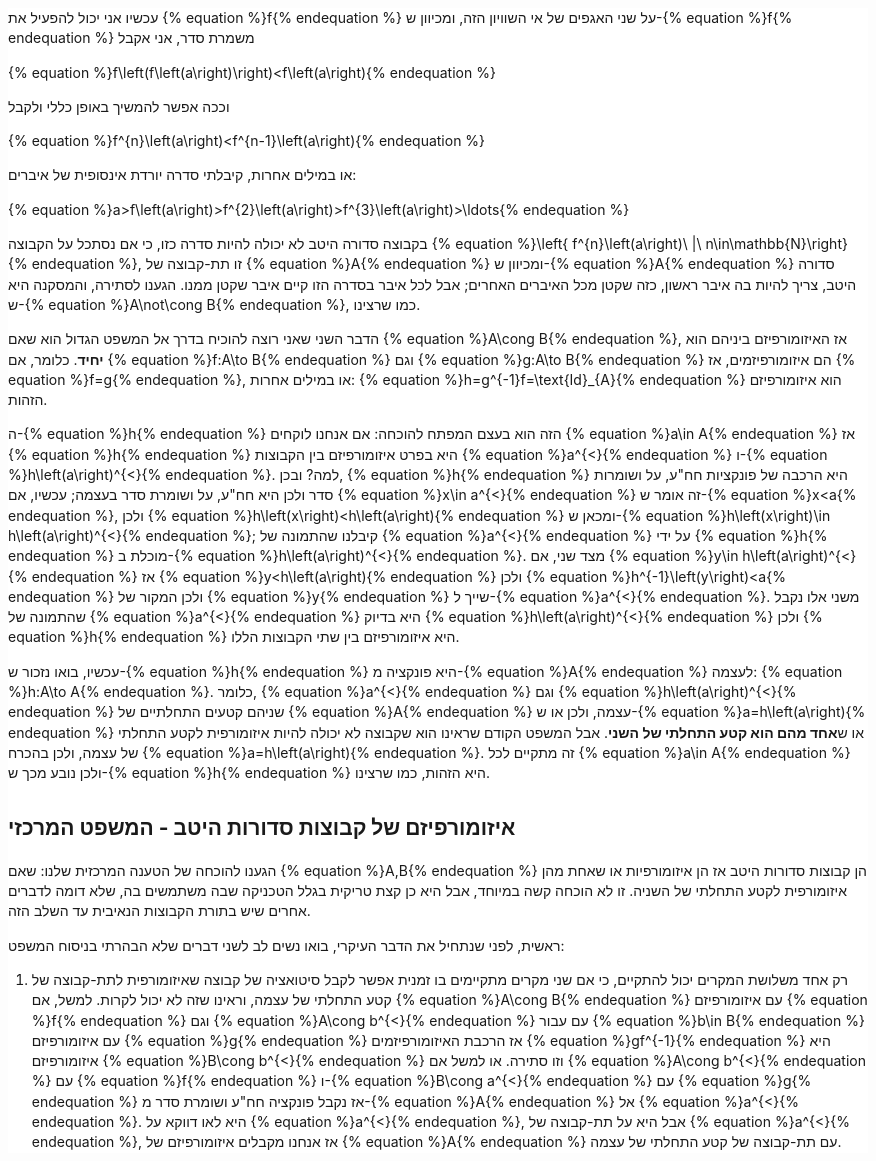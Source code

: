 עכשיו אני יכול להפעיל את {% equation %}f{% endequation %} על שני האגפים של אי השוויון הזה, ומכיוון ש-{% equation %}f{% endequation %} משמרת סדר, אני אקבל

{% equation %}f\left(f\left(a\right)\right)<f\left(a\right){% endequation %}

וככה אפשר להמשיך באופן כללי ולקבל

{% equation %}f^{n}\left(a\right)<f^{n-1}\left(a\right){% endequation %}

או במילים אחרות, קיבלתי סדרה יורדת אינסופית של איברים:

{% equation %}a>f\left(a\right)>f^{2}\left(a\right)>f^{3}\left(a\right)>\ldots{% endequation %}

בקבוצה סדורה היטב לא יכולה להיות סדרה כזו, כי אם נסתכל על הקבוצה {% equation %}\left\{ f^{n}\left(a\right)\ |\ n\in\mathbb{N}\right\} {% endequation %}, זו תת-קבוצה של {% equation %}A{% endequation %} ומכיוון ש-{% equation %}A{% endequation %} סדורה היטב, צריך להיות בה איבר ראשון, כזה שקטן מכל האיברים האחרים; אבל לכל איבר בסדרה הזו קיים איבר שקטן ממנו. הגענו לסתירה, והמסקנה היא ש-{% equation %}A\not\cong B{% endequation %}, כמו שרצינו.

הדבר השני שאני רוצה להוכיח בדרך אל המשפט הגדול הוא שאם {% equation %}A\cong B{% endequation %}, אז האיזומורפיזם ביניהם הוא <strong>יחיד</strong>. כלומר, אם {% equation %}f:A\to B{% endequation %} וגם {% equation %}g:A\to B{% endequation %} הם איזומורפיזמים, אז {% equation %}f=g{% endequation %}, או במילים אחרות: {% equation %}h=g^{-1}f=\text{Id}_{A}{% endequation %} הוא איזומורפיזם הזהות. 

ה-{% equation %}h{% endequation %} הזה הוא בעצם המפתח להוכחה: אם אנחנו לוקחים {% equation %}a\in A{% endequation %} אז {% equation %}h{% endequation %} היא בפרט איזומורפיזם בין הקבוצות {% equation %}a^{<}{% endequation %} ו-{% equation %}h\left(a\right)^{<}{% endequation %}. למה? ובכן, {% equation %}h{% endequation %} היא הרכבה של פונקציות חח"ע, על ושומרות סדר ולכן היא חח"ע, על ושומרת סדר בעצמה; עכשיו, אם {% equation %}x\in a^{<}{% endequation %} זה אומר ש-{% equation %}x<a{% endequation %}, ולכן {% equation %}h\left(x\right)<h\left(a\right){% endequation %} ומכאן ש-{% equation %}h\left(x\right)\in h\left(a\right)^{<}{% endequation %}; קיבלנו שהתמונה של {% equation %}a^{<}{% endequation %} על ידי {% equation %}h{% endequation %} מוכלת ב-{% equation %}h\left(a\right)^{<}{% endequation %}. מצד שני, אם {% equation %}y\in h\left(a\right)^{<}{% endequation %} אז {% equation %}y<h\left(a\right){% endequation %} ולכן {% equation %}h^{-1}\left(y\right)<a{% endequation %} ולכן המקור של {% equation %}y{% endequation %} שייך ל-{% equation %}a^{<}{% endequation %}. משני אלו נקבל שהתמונה של {% equation %}a^{<}{% endequation %} היא בדיוק {% equation %}h\left(a\right)^{<}{% endequation %} ולכן {% equation %}h{% endequation %} היא איזומורפיזם בין שתי הקבוצות הללו.

עכשיו, בואו נזכור ש-{% equation %}h{% endequation %} היא פונקציה מ-{% equation %}A{% endequation %} לעצמה: {% equation %}h:A\to A{% endequation %}. כלומר, {% equation %}a^{<}{% endequation %} וגם {% equation %}h\left(a\right)^{<}{% endequation %} שניהם קטעים התחלתיים של {% equation %}A{% endequation %} עצמה, ולכן או ש-{% equation %}a=h\left(a\right){% endequation %} או ש<strong>אחד מהם הוא קטע התחלתי של השני</strong>. אבל המשפט הקודם שראינו הוא שקבוצה לא יכולה להיות איזומורפית לקטע התחלתי של עצמה, ולכן בהכרח {% equation %}a=h\left(a\right){% endequation %}. זה מתקיים לכל {% equation %}a\in A{% endequation %} ולכן נובע מכך ש-{% equation %}h{% endequation %} היא הזהות, כמו שרצינו.

<h2>איזומורפיזם של קבוצות סדורות היטב - המשפט המרכזי</h2>

הגענו להוכחה של הטענה המרכזית שלנו: שאם {% equation %}A,B{% endequation %} הן קבוצות סדורות היטב אז הן איזומורפיות או שאחת מהן איזומורפית לקטע התחלתי של השניה. זו לא הוכחה קשה במיוחד, אבל היא כן קצת טריקית בגלל הטכניקה שבה משתמשים בה, שלא דומה לדברים אחרים שיש בתורת הקבוצות הנאיבית עד השלב הזה.

ראשית, לפני שנתחיל את הדבר העיקרי, בואו נשים לב לשני דברים שלא הבהרתי בניסוח המשפט:

<ol> <li>רק אחד משלושת המקרים יכול להתקיים, כי אם שני מקרים מתקיימים בו זמנית אפשר לקבל סיטואציה של קבוצה שאיזומורפית לתת-קבוצה של קטע התחלתי של עצמה, וראינו שזה לא יכול לקרות. למשל, אם {% equation %}A\cong B{% endequation %} עם איזומורפיזם {% equation %}f{% endequation %} וגם {% equation %}A\cong b^{<}{% endequation %} עם עבור {% equation %}b\in B{% endequation %} עם איזומורפיזם {% equation %}g{% endequation %} אז הרכבת האיזומורפיזמים {% equation %}gf^{-1}{% endequation %} היא איזומורפיזם {% equation %}B\cong b^{<}{% endequation %} וזו סתירה. או למשל אם {% equation %}A\cong b^{<}{% endequation %} עם {% equation %}f{% endequation %} ו-{% equation %}B\cong a^{<}{% endequation %} עם {% equation %}g{% endequation %} אז נקבל פונקציה חח"ע ושומרת סדר מ-{% equation %}A{% endequation %} אל {% equation %}a^{<}{% endequation %}. היא לאו דווקא על {% equation %}a^{<}{% endequation %}, אבל היא על תת-קבוצה של {% equation %}a^{<}{% endequation %}, אז אנחנו מקבלים איזומורפיזם של {% equation %}A{% endequation %} עם תת-קבוצה של קטע התחלתי של עצמה.</li>
